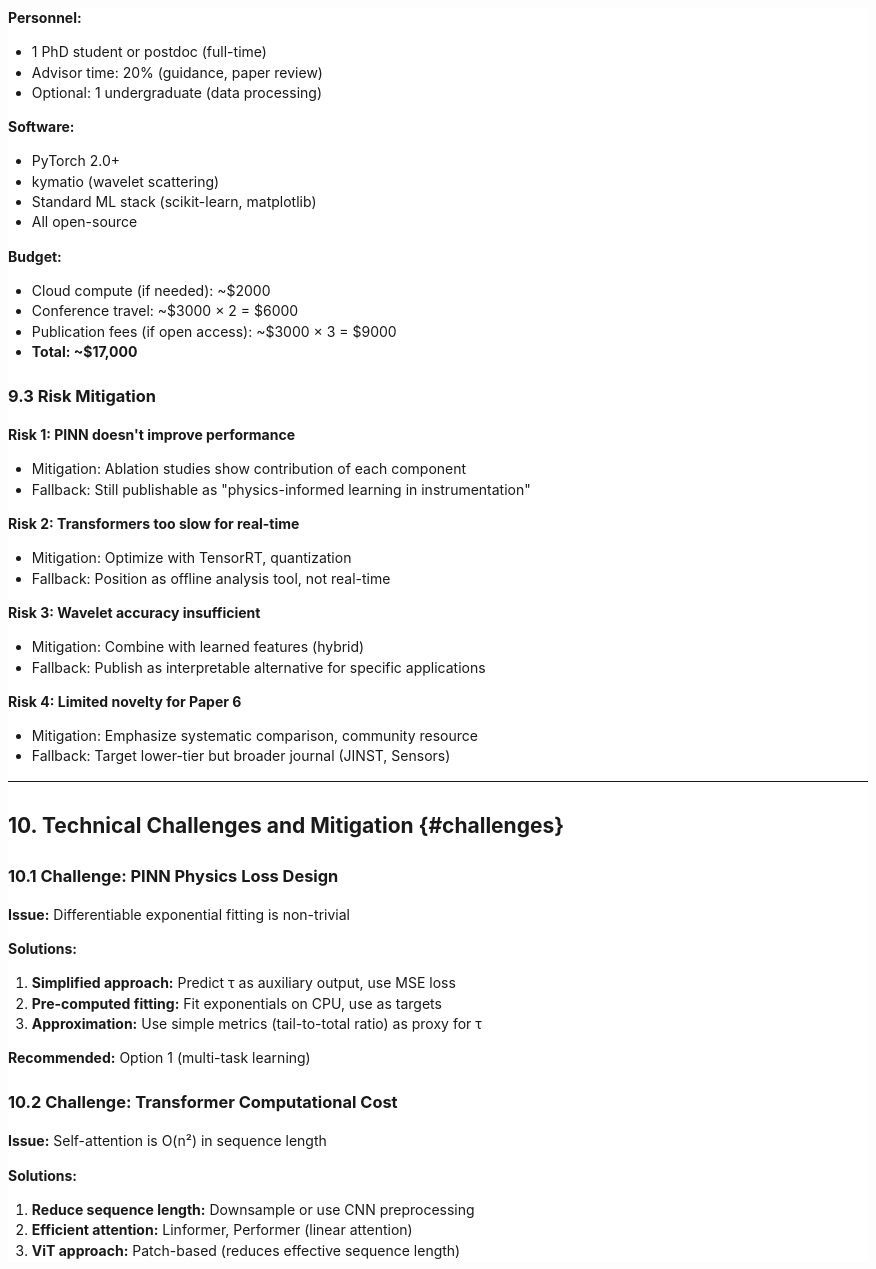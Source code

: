 **Personnel:**
- 1 PhD student or postdoc (full-time)
- Advisor time: 20% (guidance, paper review)
- Optional: 1 undergraduate (data processing)

**Software:**
- PyTorch 2.0+
- kymatio (wavelet scattering)
- Standard ML stack (scikit-learn, matplotlib)
- All open-source

**Budget:**
- Cloud compute (if needed): ~$2000
- Conference travel: ~$3000 × 2 = $6000
- Publication fees (if open access): ~$3000 × 3 = $9000
- **Total: ~$17,000**

### 9.3 Risk Mitigation

**Risk 1: PINN doesn't improve performance**
- Mitigation: Ablation studies show contribution of each component
- Fallback: Still publishable as "physics-informed learning in instrumentation"

**Risk 2: Transformers too slow for real-time**
- Mitigation: Optimize with TensorRT, quantization
- Fallback: Position as offline analysis tool, not real-time

**Risk 3: Wavelet accuracy insufficient**
- Mitigation: Combine with learned features (hybrid)
- Fallback: Publish as interpretable alternative for specific applications

**Risk 4: Limited novelty for Paper 6**
- Mitigation: Emphasize systematic comparison, community resource
- Fallback: Target lower-tier but broader journal (JINST, Sensors)

---

## 10. Technical Challenges and Mitigation {#challenges}

### 10.1 Challenge: PINN Physics Loss Design

**Issue:** Differentiable exponential fitting is non-trivial

**Solutions:**
1. **Simplified approach:** Predict τ as auxiliary output, use MSE loss
2. **Pre-computed fitting:** Fit exponentials on CPU, use as targets
3. **Approximation:** Use simple metrics (tail-to-total ratio) as proxy for τ

**Recommended:** Option 1 (multi-task learning)

### 10.2 Challenge: Transformer Computational Cost

**Issue:** Self-attention is O(n²) in sequence length

**Solutions:**
1. **Reduce sequence length:** Downsample or use CNN preprocessing
2. **Efficient attention:** Linformer, Performer (linear attention)
3. **ViT approach:** Patch-based (reduces effective sequence length)
